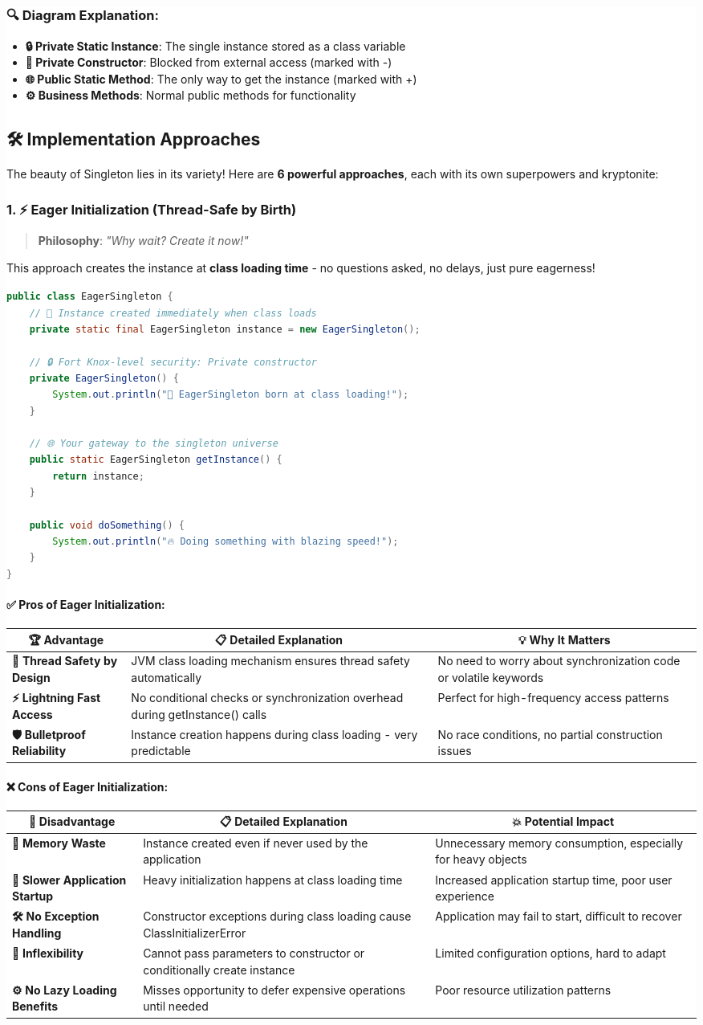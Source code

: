 
### 🔍 Diagram Explanation:

- **🔒 Private Static Instance**: The single instance stored as a class variable
- **🚫 Private Constructor**: Blocked from external access (marked with -)
- **🌐 Public Static Method**: The only way to get the instance (marked with +)
- **⚙️ Business Methods**: Normal public methods for functionality

## 🛠️ Implementation Approaches

The beauty of Singleton lies in its variety! Here are **6 powerful approaches**, each with its own superpowers and kryptonite:

### 1. ⚡ Eager Initialization (Thread-Safe by Birth)

> **Philosophy**: _"Why wait? Create it now!"_

This approach creates the instance at **class loading time** - no questions asked, no delays, just pure eagerness!

```java
public class EagerSingleton {
    // 🚀 Instance created immediately when class loads
    private static final EagerSingleton instance = new EagerSingleton();

    // 🔒 Fort Knox-level security: Private constructor
    private EagerSingleton() {
        System.out.println("🎉 EagerSingleton born at class loading!");
    }

    // 🌐 Your gateway to the singleton universe
    public static EagerSingleton getInstance() {
        return instance;
    }

    public void doSomething() {
        System.out.println("🔥 Doing something with blazing speed!");
    }
}
```

#### ✅ **Pros of Eager Initialization**:

| 🏆 Advantage                   | 📋 Detailed Explanation                                                      | 💡 Why It Matters                                                |
| ------------------------------ | ---------------------------------------------------------------------------- | ---------------------------------------------------------------- |
| **🧵 Thread Safety by Design** | JVM class loading mechanism ensures thread safety automatically              | No need to worry about synchronization code or volatile keywords |
| **⚡ Lightning Fast Access**   | No conditional checks or synchronization overhead during getInstance() calls | Perfect for high-frequency access patterns                       |
| **🛡️ Bulletproof Reliability** | Instance creation happens during class loading - very predictable            | No race conditions, no partial construction issues               |

#### ❌ **Cons of Eager Initialization**:

| 🚫 Disadvantage                   | 📋 Detailed Explanation                                                 | 💥 Potential Impact                                          |
| --------------------------------- | ----------------------------------------------------------------------- | ------------------------------------------------------------ |
| **💸 Memory Waste**               | Instance created even if never used by the application                  | Unnecessary memory consumption, especially for heavy objects |
| **🚀 Slower Application Startup** | Heavy initialization happens at class loading time                      | Increased application startup time, poor user experience     |
| **🛠️ No Exception Handling**      | Constructor exceptions during class loading cause ClassInitializerError | Application may fail to start, difficult to recover          |
| **🔧 Inflexibility**              | Cannot pass parameters to constructor or conditionally create instance  | Limited configuration options, hard to adapt                 |
| **⚙️ No Lazy Loading Benefits**   | Misses opportunity to defer expensive operations until needed           | Poor resource utilization patterns                           |
